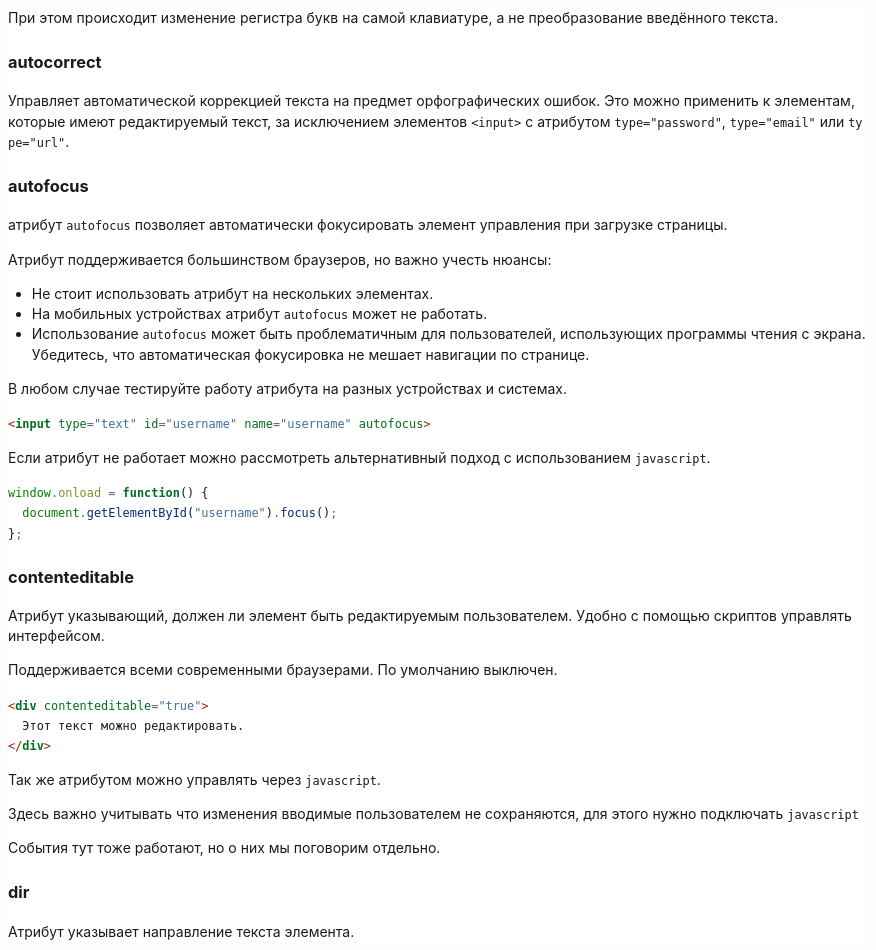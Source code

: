 При этом происходит изменение регистра букв на самой клавиатуре, а не преобразование введённого текста.

### autocorrect

Управляет автоматической коррекцией текста на предмет орфографических ошибок. Это можно применить к элементам, которые имеют редактируемый текст, за исключением элементов `<input>` с атрибутом `type="password"`, `type="email"` или `type="url"`.

### autofocus

атрибут `autofocus` позволяет автоматически фокусировать элемент управления при загрузке страницы.

Атрибут поддерживается большинством браузеров, но важно учесть нюансы:

- Не стоит использовать атрибут на нескольких элементах.
- На мобильных устройствах атрибут `autofocus` может не работать.
- Использование `autofocus` может быть проблематичным для пользователей, использующих программы чтения с экрана. Убедитесь, что автоматическая фокусировка не мешает навигации по странице.

В любом случае тестируйте работу атрибута на разных устройствах и системах.

````html
<input type="text" id="username" name="username" autofocus>
````

Если атрибут не работает можно рассмотреть альтернативный подход с использованием `javascript`.

````javascript
window.onload = function() {
  document.getElementById("username").focus();
};
````

### contenteditable

Атрибут указывающий, должен ли элемент быть редактируемым пользователем. Удобно с помощью скриптов управлять интерфейсом.

Поддерживается всеми современными браузерами. По умолчанию выключен.

````html
<div contenteditable="true">
  Этот текст можно редактировать.
</div>
````

Так же атрибутом можно управлять через `javascript`.

Здесь важно учитывать что изменения вводимые пользователем не сохраняются, для этого нужно подключать `javascript`

События тут тоже работают, но о них мы поговорим отдельно.

### dir

Атрибут указывает направление текста элемента.
